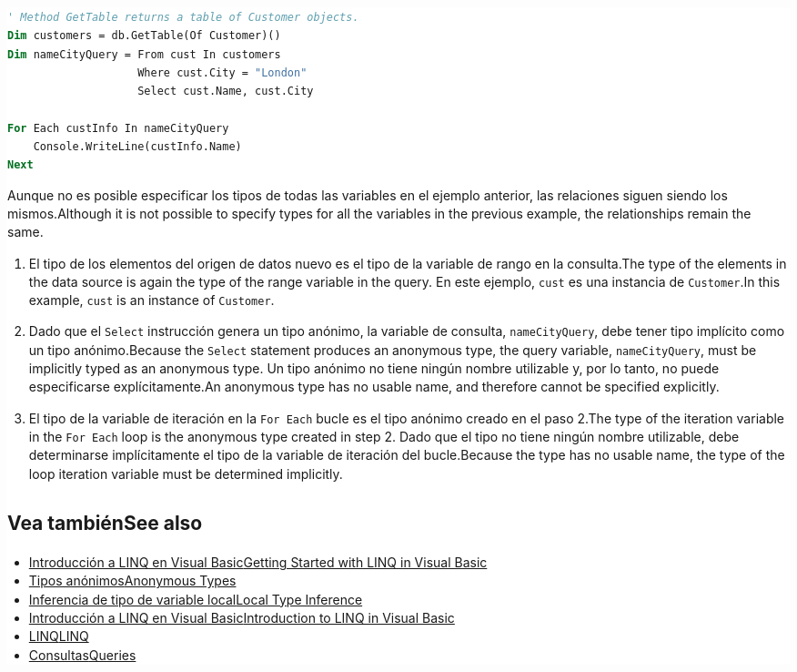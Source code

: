```vb  
' Method GetTable returns a table of Customer objects.  
Dim customers = db.GetTable(Of Customer)()  
Dim nameCityQuery = From cust In customers   
                    Where cust.City = "London"   
                    Select cust.Name, cust.City  
  
For Each custInfo In nameCityQuery  
    Console.WriteLine(custInfo.Name)  
Next  
```  
  
 <span data-ttu-id="533cd-160">Aunque no es posible especificar los tipos de todas las variables en el ejemplo anterior, las relaciones siguen siendo los mismos.</span><span class="sxs-lookup"><span data-stu-id="533cd-160">Although it is not possible to specify types for all the variables in the previous example, the relationships remain the same.</span></span>  
  
1.  <span data-ttu-id="533cd-161">El tipo de los elementos del origen de datos nuevo es el tipo de la variable de rango en la consulta.</span><span class="sxs-lookup"><span data-stu-id="533cd-161">The type of the elements in the data source is again the type of the range variable in the query.</span></span> <span data-ttu-id="533cd-162">En este ejemplo, `cust` es una instancia de `Customer`.</span><span class="sxs-lookup"><span data-stu-id="533cd-162">In this example, `cust` is an instance of `Customer`.</span></span>  
  
2.  <span data-ttu-id="533cd-163">Dado que el `Select` instrucción genera un tipo anónimo, la variable de consulta, `nameCityQuery`, debe tener tipo implícito como un tipo anónimo.</span><span class="sxs-lookup"><span data-stu-id="533cd-163">Because the `Select` statement produces an anonymous type, the query variable, `nameCityQuery`, must be implicitly typed as an anonymous type.</span></span> <span data-ttu-id="533cd-164">Un tipo anónimo no tiene ningún nombre utilizable y, por lo tanto, no puede especificarse explícitamente.</span><span class="sxs-lookup"><span data-stu-id="533cd-164">An anonymous type has no usable name, and therefore cannot be specified explicitly.</span></span>  
  
3.  <span data-ttu-id="533cd-165">El tipo de la variable de iteración en la `For Each` bucle es el tipo anónimo creado en el paso 2.</span><span class="sxs-lookup"><span data-stu-id="533cd-165">The type of the iteration variable in the `For Each` loop is the anonymous type created in step 2.</span></span> <span data-ttu-id="533cd-166">Dado que el tipo no tiene ningún nombre utilizable, debe determinarse implícitamente el tipo de la variable de iteración del bucle.</span><span class="sxs-lookup"><span data-stu-id="533cd-166">Because the type has no usable name, the type of the loop iteration variable must be determined implicitly.</span></span>  
  
## <a name="see-also"></a><span data-ttu-id="533cd-167">Vea también</span><span class="sxs-lookup"><span data-stu-id="533cd-167">See also</span></span>

- [<span data-ttu-id="533cd-168">Introducción a LINQ en Visual Basic</span><span class="sxs-lookup"><span data-stu-id="533cd-168">Getting Started with LINQ in Visual Basic</span></span>](../../../../visual-basic/programming-guide/concepts/linq/getting-started-with-linq.md)
- [<span data-ttu-id="533cd-169">Tipos anónimos</span><span class="sxs-lookup"><span data-stu-id="533cd-169">Anonymous Types</span></span>](../../../../visual-basic/programming-guide/language-features/objects-and-classes/anonymous-types.md)
- [<span data-ttu-id="533cd-170">Inferencia de tipo de variable local</span><span class="sxs-lookup"><span data-stu-id="533cd-170">Local Type Inference</span></span>](../../../../visual-basic/programming-guide/language-features/variables/local-type-inference.md)
- [<span data-ttu-id="533cd-171">Introducción a LINQ en Visual Basic</span><span class="sxs-lookup"><span data-stu-id="533cd-171">Introduction to LINQ in Visual Basic</span></span>](../../../../visual-basic/programming-guide/language-features/linq/introduction-to-linq.md)
- [<span data-ttu-id="533cd-172">LINQ</span><span class="sxs-lookup"><span data-stu-id="533cd-172">LINQ</span></span>](../../../../visual-basic/programming-guide/language-features/linq/index.md)
- [<span data-ttu-id="533cd-173">Consultas</span><span class="sxs-lookup"><span data-stu-id="533cd-173">Queries</span></span>](../../../../visual-basic/language-reference/queries/index.md)
